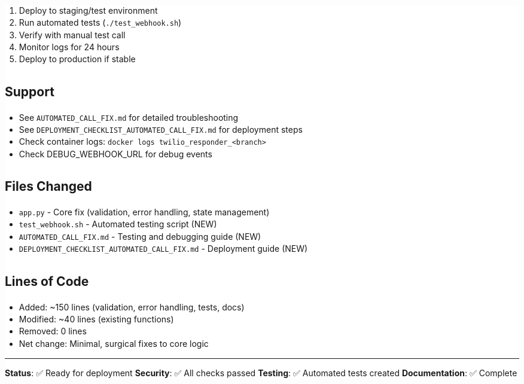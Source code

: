1. Deploy to staging/test environment
2. Run automated tests (`./test_webhook.sh`)
3. Verify with manual test call
4. Monitor logs for 24 hours
5. Deploy to production if stable

## Support

- See `AUTOMATED_CALL_FIX.md` for detailed troubleshooting
- See `DEPLOYMENT_CHECKLIST_AUTOMATED_CALL_FIX.md` for deployment steps
- Check container logs: `docker logs twilio_responder_<branch>`
- Check DEBUG_WEBHOOK_URL for debug events

## Files Changed

- `app.py` - Core fix (validation, error handling, state management)
- `test_webhook.sh` - Automated testing script (NEW)
- `AUTOMATED_CALL_FIX.md` - Testing and debugging guide (NEW)
- `DEPLOYMENT_CHECKLIST_AUTOMATED_CALL_FIX.md` - Deployment guide (NEW)

## Lines of Code

- Added: ~150 lines (validation, error handling, tests, docs)
- Modified: ~40 lines (existing functions)
- Removed: 0 lines
- Net change: Minimal, surgical fixes to core logic

---

**Status**: ✅ Ready for deployment
**Security**: ✅ All checks passed
**Testing**: ✅ Automated tests created
**Documentation**: ✅ Complete
